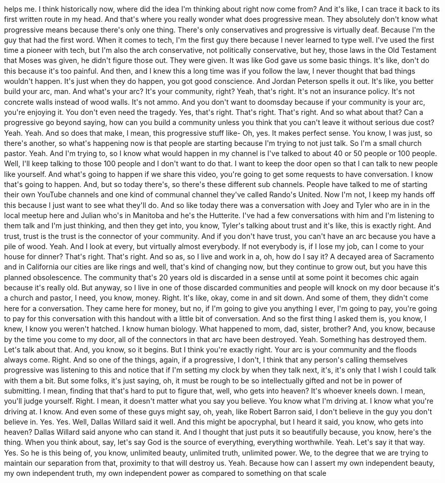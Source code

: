 helps me. I think historically now, where did the idea I'm thinking about right now come from? And it's like, I can trace it back to its first written route in my head. And that's where you really wonder what does progressive mean. They absolutely don't know what progressive means because there's only one thing. There's only conservatives and progressive is virtually deaf. Because I'm the guy that had the first word. When it comes to tech, I'm the first guy there because I never learned to type well. I've used the first time a pioneer with tech, but I'm also the arch conservative, not politically conservative, but hey, those laws in the Old Testament that Moses was given, he didn't figure those out. They were given. It was like God gave us some basic things. It's like, don't do this because it's too painful. And then, and I knew this a long time was if you follow the law, I never thought that bad things wouldn't happen. It's just when they do happen, you got good conscience. And Jordan Peterson spells it out. It's like, you better build your arc, man. And what's your arc? It's your community, right? Yeah, that's right. It's not an insurance policy. It's not concrete walls instead of wood walls. It's not ammo. And you don't want to doomsday because if your community is your arc, you're enjoying it. You don't even need the tragedy. Yes, that's right. That's right. That's right. And so what about that? Can a progressive go beyond saying, how can you build a community unless you think that you can't leave it without serious due cost? Yeah. Yeah. And so does that make, I mean, this progressive stuff like- Oh, yes. It makes perfect sense. You know, I was just, so there's another, so what's happening now is that people are starting because I'm trying to not just talk. So I'm a small church pastor. Yeah. And I'm trying to, so I know what would happen in my channel is I've talked to about 40 or 50 people or 100 people. Well, I'll keep talking to those 100 people and I don't want to do that. I want to keep the door open so that I can talk to new people like yourself. And what's going to happen if we share this video, you're going to get some requests to have conversation. I know that's going to happen. And, but so today there's, so there's these different sub channels. People have talked to me of starting their own YouTube channels and one kind of communal channel they've called Rando's United. Now I'm not, I keep my hands off this because I just want to see what they'll do. And so like today there was a conversation with Joey and Tyler who are in in the local meetup here and Julian who's in Manitoba and he's the Hutterite. I've had a few conversations with him and I'm listening to them talk and I'm just thinking, and then they get into, you know, Tyler's talking about trust and it's like, this is exactly right. And trust, trust is the trust is the connector of your community. And if you don't have trust, you can't have an arc because you have a pile of wood. Yeah. And I look at every, but virtually almost everybody. If not everybody is, if I lose my job, can I come to your house for dinner? That's right. That's right. And so as, so I live and work in a, oh, how do I say it? A decayed area of Sacramento and in California our cities are like rings and well, that's kind of changing now, but they continue to grow out, but you have this planned obsolescence. The community that's 20 years old is discarded in a sense until at some point it becomes chic again because it's really old. But anyway, so I live in one of those discarded communities and people will knock on my door because it's a church and pastor, I need, you know, money. Right. It's like, okay, come in and sit down. And some of them, they didn't come here for a conversation. They came here for money, but no, if I'm going to give you anything I ever, I'm going to pay, you're going to pay for this conversation with this handout with a little bit of conversation. And so the first thing I asked them is, you know, I knew, I know you weren't hatched. I know human biology. What happened to mom, dad, sister, brother? And, you know, because by the time you come to my door, all of the connectors in that arc have been destroyed. Yeah. Something has destroyed them. Let's talk about that. And, you know, so it begins. But I think you're exactly right. Your arc is your community and the floods always come. Right. And so one of the things, again, if a progressive, I don't, I think that any person's calling themselves progressive was listening to this and notice that if I'm setting my clock by when they talk next, it's, it's only that I wish I could talk with them a bit. But some folks, it's just saying, oh, it must be rough to be so intellectually gifted and not be in power of submitting. I mean, finding that that's hard to put to figure that, well, who gets into heaven? It's whoever kneels down. I mean, you'll judge yourself. Right. I mean, it doesn't matter what you say you believe. You know what I'm driving at. I know what you're driving at. I know. And even some of these guys might say, oh, yeah, like Robert Barron said, I don't believe in the guy you don't believe in. Yes. Yes. Well, Dallas Willard said it well. And this might be apocryphal, but I heard it said, you know, who gets into heaven? Dallas Willard said anyone who can stand it. And I thought that just puts it so beautifully because, you know, here's the thing. When you think about, say, let's say God is the source of everything, everything worthwhile. Yeah. Let's say it that way. Yes. So he is this being of, you know, unlimited beauty, unlimited truth, unlimited power. We, to the degree that we are trying to maintain our separation from that, proximity to that will destroy us. Yeah. Because how can I assert my own independent beauty, my own independent truth, my own independent power as compared to something on that scale